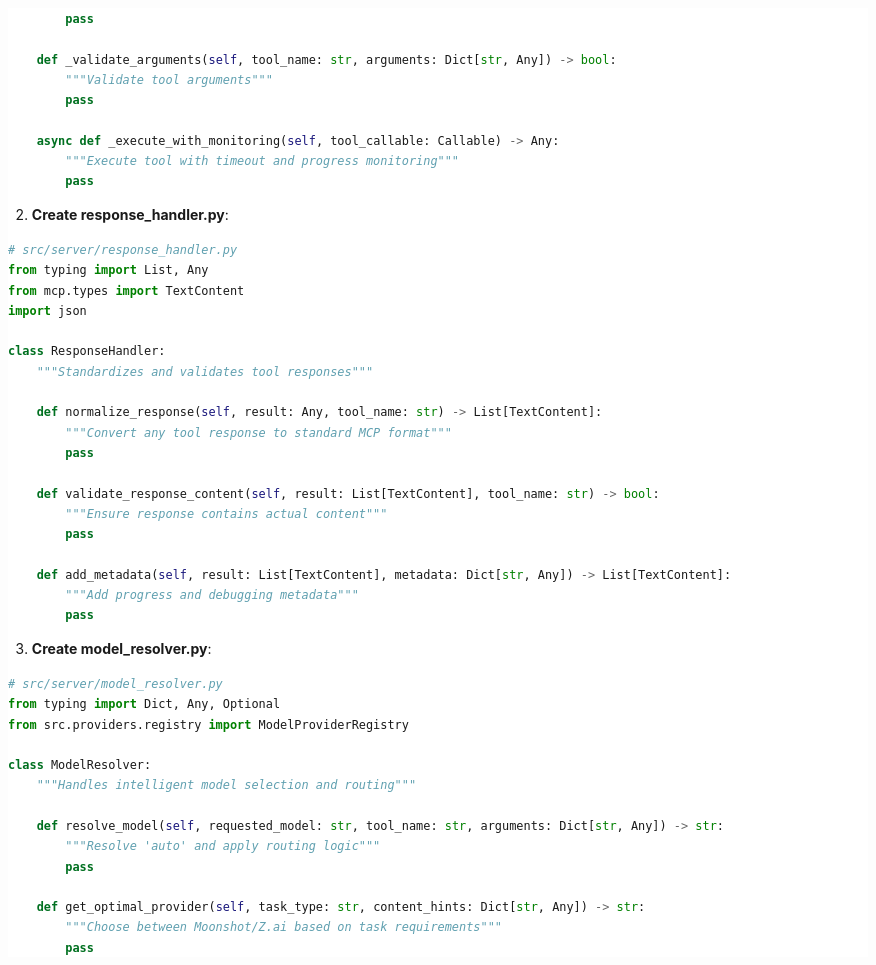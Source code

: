 ```python
        pass
    
    def _validate_arguments(self, tool_name: str, arguments: Dict[str, Any]) -> bool:
        """Validate tool arguments"""
        pass
    
    async def _execute_with_monitoring(self, tool_callable: Callable) -> Any:
        """Execute tool with timeout and progress monitoring"""
        pass
```

2. **Create response_handler.py**:
```python
# src/server/response_handler.py
from typing import List, Any
from mcp.types import TextContent
import json

class ResponseHandler:
    """Standardizes and validates tool responses"""
    
    def normalize_response(self, result: Any, tool_name: str) -> List[TextContent]:
        """Convert any tool response to standard MCP format"""
        pass
    
    def validate_response_content(self, result: List[TextContent], tool_name: str) -> bool:
        """Ensure response contains actual content"""
        pass
    
    def add_metadata(self, result: List[TextContent], metadata: Dict[str, Any]) -> List[TextContent]:
        """Add progress and debugging metadata"""
        pass
```

3. **Create model_resolver.py**:
```python
# src/server/model_resolver.py
from typing import Dict, Any, Optional
from src.providers.registry import ModelProviderRegistry

class ModelResolver:
    """Handles intelligent model selection and routing"""
    
    def resolve_model(self, requested_model: str, tool_name: str, arguments: Dict[str, Any]) -> str:
        """Resolve 'auto' and apply routing logic"""
        pass
    
    def get_optimal_provider(self, task_type: str, content_hints: Dict[str, Any]) -> str:
        """Choose between Moonshot/Z.ai based on task requirements"""
        pass
```
